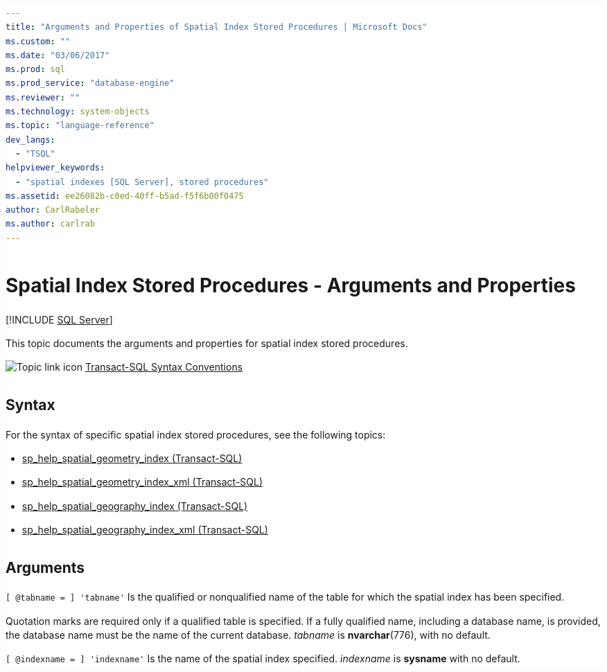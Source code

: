 ```yaml
---
title: "Arguments and Properties of Spatial Index Stored Procedures | Microsoft Docs"
ms.custom: ""
ms.date: "03/06/2017"
ms.prod: sql
ms.prod_service: "database-engine"
ms.reviewer: ""
ms.technology: system-objects
ms.topic: "language-reference"
dev_langs: 
  - "TSQL"
helpviewer_keywords: 
  - "spatial indexes [SQL Server], stored procedures"
ms.assetid: ee26082b-c0ed-40ff-b5ad-f5f6b00f0475
author: CarlRabeler
ms.author: carlrab
---
```

# Spatial Index Stored Procedures - Arguments and Properties
[!INCLUDE [SQL Server](../../includes/applies-to-version/_ssnoversion.md)]

  This topic documents the arguments and properties for spatial index stored procedures.  
  
 ![Topic link icon](../../database-engine/configure-windows/media/topic-link.gif "Topic link icon") [Transact-SQL Syntax Conventions](../../t-sql/language-elements/transact-sql-syntax-conventions-transact-sql.md)  
  
## Syntax  
 For the syntax of specific spatial index stored procedures, see the following topics:  
  
-   [sp_help_spatial_geometry_index &#40;Transact-SQL&#41;](../../relational-databases/system-stored-procedures/sp-help-spatial-geometry-index-transact-sql.md)  
  
-   [sp_help_spatial_geometry_index_xml &#40;Transact-SQL&#41;](../../relational-databases/system-stored-procedures/sp-help-spatial-geometry-index-xml-transact-sql.md)  
  
-   [sp_help_spatial_geography_index &#40;Transact-SQL&#41;](../../relational-databases/system-stored-procedures/sp-help-spatial-geography-index-transact-sql.md)  
  
-   [sp_help_spatial_geography_index_xml &#40;Transact-SQL&#41;](../../relational-databases/system-stored-procedures/sp-help-spatial-geography-index-xml-transact-sql.md)  
  
## Arguments  
`[ @tabname = ] 'tabname'`
 Is the qualified or nonqualified name of the table for which the spatial index has been specified.  
  
 Quotation marks are required only if a qualified table is specified. If a fully qualified name, including a database name, is provided, the database name must be the name of the current database. *tabname* is **nvarchar**(776), with no default.  
  
`[ @indexname = ] 'indexname'`
 Is the name of the spatial index specified. *indexname* is **sysname** with no default.  
  